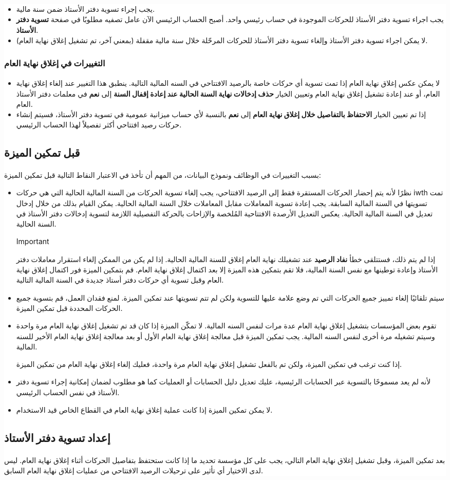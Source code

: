 - يجب إجراء تسوية دفتر الأستاذ ضمن سنة مالية.
- يجب اجراء تسوية دفتر الأستاذ للحركات الموجودة في حساب رئيسي واحد. أصبح الحساب الرئيسي الآن عامل تصفيه مطلوبًا في صفحة **تسوية دفتر الأستاذ**.
- لا يمكن اجراء تسوية دفتر الأستاذ وإلغاء تسوية دفتر الأستاذ للحركات المرحّلة خلال سنة مالية مقفلة (بمعني آخر، تم تشغيل إغلاق نهاية العام).

### <a name="changes-to-year-end-close"></a>التغييرات في إغلاق نهاية العام

- لا يمكن عكس إغلاق نهاية العام إذا تمت تسوية أي حركات خاصة بالرصيد الافتتاحي في السنه المالية التالية. ينطبق هذا التغيير عند إلغاء إغلاق نهاية العام، أو عند إعادة تشغيل إغلاق نهاية العام وتعيين الخيار **حذف إدخالات نهاية السنة الحالية عند إعادة إقفال السنة** إلى **نعم** في معلمات دفتر الأستاذ العام.
- إذا تم تعيين الخيار **الاحتفاظ بالتفاصيل خلال إغلاق نهاية العام‬** إلى **نعم** بالنسبة لأي حساب ميزانية عمومية في تسوية دفتر الأستاذ، فسيتم إنشاء حركات رصيد افتتاحي أكثر تفصيلاً لهذا الحساب الرئيسي.

## <a name="before-you-enable-the-feature"></a>قبل تمكين الميزة

بسبب التغييرات في الوظائف ونموذج البيانات، من المهم أن تأخذ في الاعتبار النقاط التالية قبل تمكين الميزة:

- نظرًا لأنه يتم إحضار الحركات المستقرة فقط إلى الرصيد الافتتاحي، يجب إلغاء تسوية الحركات من السنة المالية الحالية التي هي حركات iwth تمت تسويتها في السنة المالية السابقة. يجب إعادة تسوية المعاملات مقابل المعاملات خلال السنة المالية الحالية. يمكن القيام بذلك من خلال إدخال تعديل في السنة المالية الحالية. يعكس التعديل الأرصدة الافتتاحية المُلخصة والإزاحات بالحركة التفصيلية اللازمة لتسوية إدخالات دفتر الأستاذ في السنة الحالية. 

  > [!IMPORTANT]
  > إذا لم يتم ذلك، فستتلقى خطأ **نفاد الرصيد** عند تشغيلك نهاية العام إغلاق للسنة المالية الحالية. إذا لم يكن من الممكن إلغاء استقرار معاملات دفتر الأستاذ وإعادة توطينها مع نفس السنة المالية، فلا تقم بتمكين هذه الميزة إلا بعد اكتمال إغلاق نهاية العام. قم بتمكين الميزة فور اكتمال إغلاق نهاية العام وقبل تسوية أي حركات دفتر أستاذ جديدة في السنة المالية التالية. 
  
- سيتم تلقائيًا إلغاء تمييز جميع الحركات التي تم وضع علامة عليها للتسوية ولكن لم تتم تسويتها عند تمكين الميزة. لمنع فقدان العمل، قم بتسوية جميع الحركات المحددة قبل تمكين الميزة.
- تقوم بعض المؤسسات بتشغيل إغلاق نهاية العام عدة مرات لنفس السنه المالية. لا تمكّن الميزة إذا كان قد تم تشغيل إغلاق نهاية العام مرة واحدة وسيتم تشغيله مرة أخرى لنفس السنه المالية. يجب تمكين الميزة قبل معالجة إغلاق نهاية العام الأول أو بعد معالجة إغلاق نهاية العام الأخير للسنه المالية.

  إذا كنت ترغب في تمكين الميزة، ولكن تم بالفعل تشغيل إغلاق نهاية العام مرة واحدة، فعليك إلغاء إغلاق نهاية العام من تمكين الميزة.

- لأنه لم يعد مسموحًا بالتسوية عبر الحسابات الرئيسية، عليك تعديل دليل الحسابات أو العمليات كما هو مطلوب لضمان إمكانية إجراء تسوية دفتر الأستاذ في نفس الحساب الرئيسي.
- لا يمكن تمكين الميزة إذا كانت عملية إغلاق نهاية العام في القطاع الخاص قيد الاستخدام.

## <a name="set-up-ledger-settlement"></a>إعداد تسوية دفتر الأستاذ

بعد تمكين الميزة، وقبل تشغيل إغلاق نهاية العام التالي، يجب على كل مؤسسة تحديد ما إذا كانت ستحتفظ بتفاصيل الحركات أثناء إغلاق نهاية العام. ليس لدى الاختيار أي تأثير على ترحيلات الرصيد الافتتاحي من عمليات إغلاق نهاية العام السابق.
